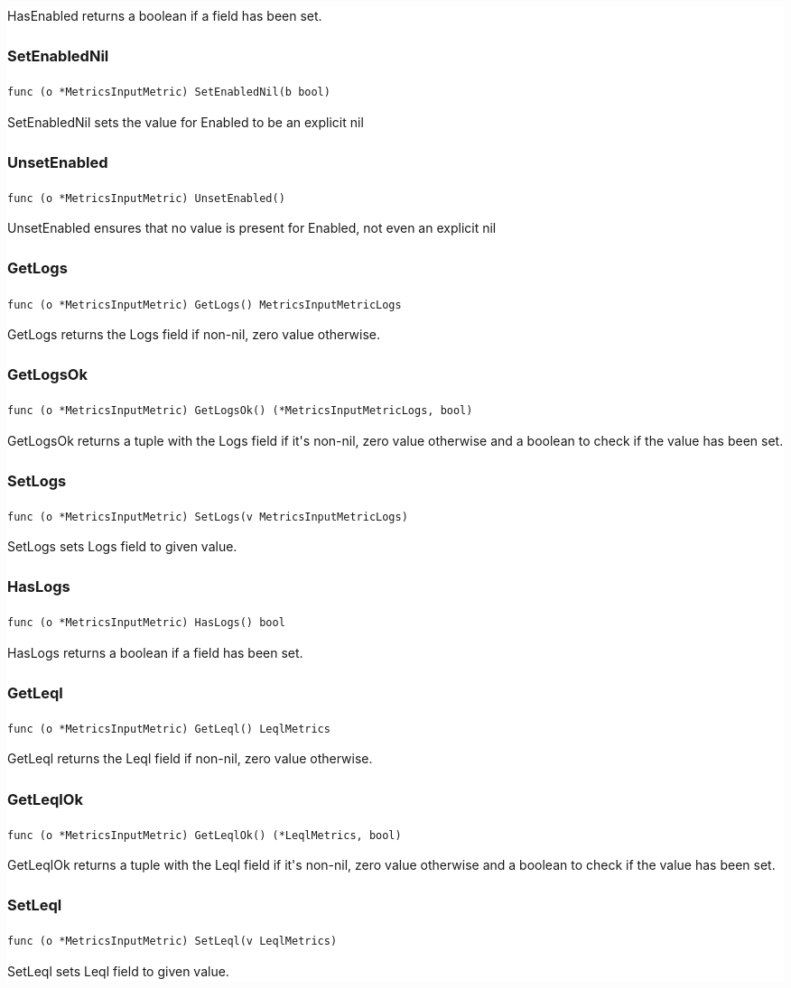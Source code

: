 HasEnabled returns a boolean if a field has been set.

### SetEnabledNil

`func (o *MetricsInputMetric) SetEnabledNil(b bool)`

 SetEnabledNil sets the value for Enabled to be an explicit nil

### UnsetEnabled
`func (o *MetricsInputMetric) UnsetEnabled()`

UnsetEnabled ensures that no value is present for Enabled, not even an explicit nil
### GetLogs

`func (o *MetricsInputMetric) GetLogs() MetricsInputMetricLogs`

GetLogs returns the Logs field if non-nil, zero value otherwise.

### GetLogsOk

`func (o *MetricsInputMetric) GetLogsOk() (*MetricsInputMetricLogs, bool)`

GetLogsOk returns a tuple with the Logs field if it's non-nil, zero value otherwise
and a boolean to check if the value has been set.

### SetLogs

`func (o *MetricsInputMetric) SetLogs(v MetricsInputMetricLogs)`

SetLogs sets Logs field to given value.

### HasLogs

`func (o *MetricsInputMetric) HasLogs() bool`

HasLogs returns a boolean if a field has been set.

### GetLeql

`func (o *MetricsInputMetric) GetLeql() LeqlMetrics`

GetLeql returns the Leql field if non-nil, zero value otherwise.

### GetLeqlOk

`func (o *MetricsInputMetric) GetLeqlOk() (*LeqlMetrics, bool)`

GetLeqlOk returns a tuple with the Leql field if it's non-nil, zero value otherwise
and a boolean to check if the value has been set.

### SetLeql

`func (o *MetricsInputMetric) SetLeql(v LeqlMetrics)`

SetLeql sets Leql field to given value.
